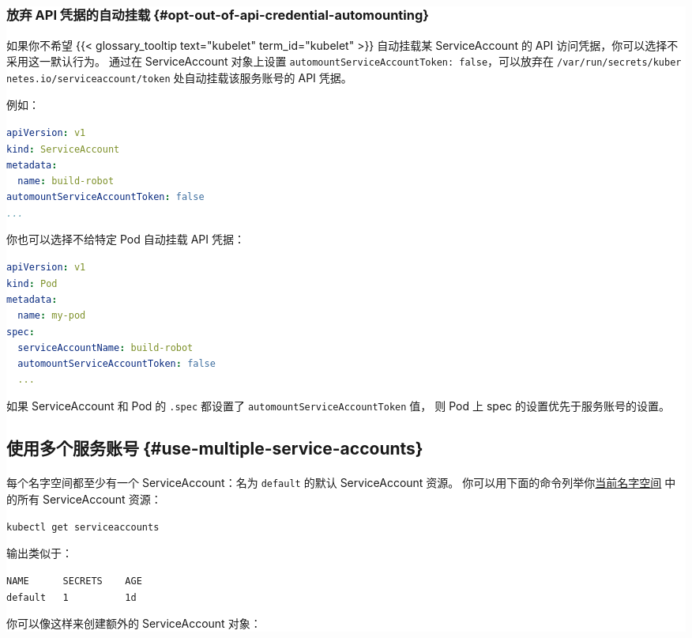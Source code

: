 
### 放弃 API 凭据的自动挂载   {#opt-out-of-api-credential-automounting}

如果你不希望 {{< glossary_tooltip text="kubelet" term_id="kubelet" >}} 自动挂载某
ServiceAccount 的 API 访问凭据，你可以选择不采用这一默认行为。
通过在 ServiceAccount 对象上设置 `automountServiceAccountToken: false`，可以放弃在
`/var/run/secrets/kubernetes.io/serviceaccount/token` 处自动挂载该服务账号的 API 凭据。

例如：

```yaml
apiVersion: v1
kind: ServiceAccount
metadata:
  name: build-robot
automountServiceAccountToken: false
...
```

你也可以选择不给特定 Pod 自动挂载 API 凭据：

```yaml
apiVersion: v1
kind: Pod
metadata:
  name: my-pod
spec:
  serviceAccountName: build-robot
  automountServiceAccountToken: false
  ...
```


如果 ServiceAccount 和 Pod 的 `.spec` 都设置了 `automountServiceAccountToken` 值，
则 Pod 上 spec 的设置优先于服务账号的设置。


## 使用多个服务账号   {#use-multiple-service-accounts}

每个名字空间都至少有一个 ServiceAccount：名为 `default` 的默认 ServiceAccount 资源。
你可以用下面的命令列举你[当前名字空间](/zh-cn/docs/concepts/overview/working-with-objects/namespaces/#setting-the-namespace-preference)
中的所有 ServiceAccount 资源：

```shell
kubectl get serviceaccounts
```


输出类似于：

```
NAME      SECRETS    AGE
default   1          1d
```


你可以像这样来创建额外的 ServiceAccount 对象：
